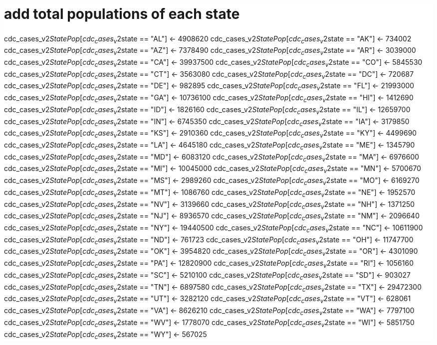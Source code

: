 # add total populations of each state
cdc_cases_v2$StatePop[cdc_cases_v2$state == "AL"] <- 4908620
cdc_cases_v2$StatePop[cdc_cases_v2$state == "AK"] <- 734002
cdc_cases_v2$StatePop[cdc_cases_v2$state == "AZ"] <- 7378490
cdc_cases_v2$StatePop[cdc_cases_v2$state == "AR"] <- 3039000
cdc_cases_v2$StatePop[cdc_cases_v2$state == "CA"] <- 39937500
cdc_cases_v2$StatePop[cdc_cases_v2$state == "CO"] <- 5845530
cdc_cases_v2$StatePop[cdc_cases_v2$state == "CT"] <- 3563080
cdc_cases_v2$StatePop[cdc_cases_v2$state == "DC"] <- 720687
cdc_cases_v2$StatePop[cdc_cases_v2$state == "DE"] <- 982895
cdc_cases_v2$StatePop[cdc_cases_v2$state == "FL"] <- 21993000
cdc_cases_v2$StatePop[cdc_cases_v2$state == "GA"] <- 10736100
cdc_cases_v2$StatePop[cdc_cases_v2$state == "HI"] <- 1412690
cdc_cases_v2$StatePop[cdc_cases_v2$state == "ID"] <- 1826160
cdc_cases_v2$StatePop[cdc_cases_v2$state == "IL"] <- 12659700
cdc_cases_v2$StatePop[cdc_cases_v2$state == "IN"] <- 6745350
cdc_cases_v2$StatePop[cdc_cases_v2$state == "IA"] <- 3179850
cdc_cases_v2$StatePop[cdc_cases_v2$state == "KS"] <- 2910360
cdc_cases_v2$StatePop[cdc_cases_v2$state == "KY"] <- 4499690
cdc_cases_v2$StatePop[cdc_cases_v2$state == "LA"] <- 4645180
cdc_cases_v2$StatePop[cdc_cases_v2$state == "ME"] <- 1345790
cdc_cases_v2$StatePop[cdc_cases_v2$state == "MD"] <- 6083120
cdc_cases_v2$StatePop[cdc_cases_v2$state == "MA"] <- 6976600
cdc_cases_v2$StatePop[cdc_cases_v2$state == "MI"] <- 10045000
cdc_cases_v2$StatePop[cdc_cases_v2$state == "MN"] <- 5700670
cdc_cases_v2$StatePop[cdc_cases_v2$state == "MS"] <- 2989260
cdc_cases_v2$StatePop[cdc_cases_v2$state == "MO"] <- 6169270
cdc_cases_v2$StatePop[cdc_cases_v2$state == "MT"] <- 1086760
cdc_cases_v2$StatePop[cdc_cases_v2$state == "NE"] <- 1952570
cdc_cases_v2$StatePop[cdc_cases_v2$state == "NV"] <- 3139660
cdc_cases_v2$StatePop[cdc_cases_v2$state == "NH"] <- 1371250
cdc_cases_v2$StatePop[cdc_cases_v2$state == "NJ"] <- 8936570
cdc_cases_v2$StatePop[cdc_cases_v2$state == "NM"] <- 2096640
cdc_cases_v2$StatePop[cdc_cases_v2$state == "NY"] <- 19440500
cdc_cases_v2$StatePop[cdc_cases_v2$state == "NC"] <- 10611900
cdc_cases_v2$StatePop[cdc_cases_v2$state == "ND"] <- 761723
cdc_cases_v2$StatePop[cdc_cases_v2$state == "OH"] <- 11747700
cdc_cases_v2$StatePop[cdc_cases_v2$state == "OK"] <- 3954820
cdc_cases_v2$StatePop[cdc_cases_v2$state == "OR"] <- 4301090
cdc_cases_v2$StatePop[cdc_cases_v2$state == "PA"] <- 12820900
cdc_cases_v2$StatePop[cdc_cases_v2$state == "RI"] <- 1056160
cdc_cases_v2$StatePop[cdc_cases_v2$state == "SC"] <- 5210100
cdc_cases_v2$StatePop[cdc_cases_v2$state == "SD"] <- 903027
cdc_cases_v2$StatePop[cdc_cases_v2$state == "TN"] <- 6897580
cdc_cases_v2$StatePop[cdc_cases_v2$state == "TX"] <- 29472300
cdc_cases_v2$StatePop[cdc_cases_v2$state == "UT"] <- 3282120
cdc_cases_v2$StatePop[cdc_cases_v2$state == "VT"] <- 628061
cdc_cases_v2$StatePop[cdc_cases_v2$state == "VA"] <- 8626210
cdc_cases_v2$StatePop[cdc_cases_v2$state == "WA"] <- 7797100
cdc_cases_v2$StatePop[cdc_cases_v2$state == "WV"] <- 1778070
cdc_cases_v2$StatePop[cdc_cases_v2$state == "WI"] <- 5851750
cdc_cases_v2$StatePop[cdc_cases_v2$state == "WY"] <- 567025

